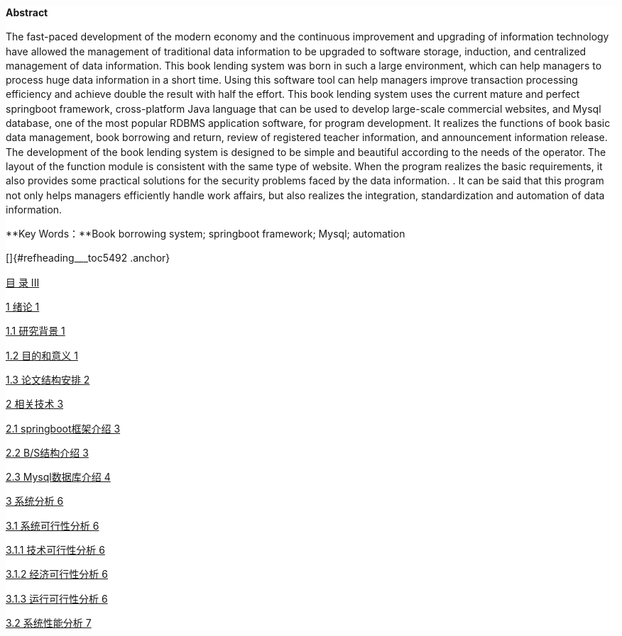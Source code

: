 **Abstract**

The fast-paced development of the modern economy and the continuous
improvement and upgrading of information technology have allowed the
management of traditional data information to be upgraded to software
storage, induction, and centralized management of data information. This
book lending system was born in such a large environment, which can help
managers to process huge data information in a short time. Using this
software tool can help managers improve transaction processing
efficiency and achieve double the result with half the effort. This book
lending system uses the current mature and perfect springboot framework,
cross-platform Java language that can be used to develop large-scale
commercial websites, and Mysql database, one of the most popular RDBMS
application software, for program development. It realizes the functions
of book basic data management, book borrowing and return, review of
registered teacher information, and announcement information release.
The development of the book lending system is designed to be simple and
beautiful according to the needs of the operator. The layout of the
function module is consistent with the same type of website. When the
program realizes the basic requirements, it also provides some practical
solutions for the security problems faced by the data information. . It
can be said that this program not only helps managers efficiently handle
work affairs, but also realizes the integration, standardization and
automation of data information.

**Key Words：**Book borrowing system; springboot framework; Mysql;
automation

[]{#refheading___toc5492 .anchor}

[目 录 III](#refheading___toc5492)

[1 绪论 1](#绪论)

[1.1 研究背景 1](#研究背景)

[1.2 目的和意义 1](#目的和意义)

[1.3 论文结构安排 2](#论文结构安排)

[2 相关技术 3](#相关技术)

[2.1 springboot框架介绍 3](#springboot框架介绍)

[2.2 B/S结构介绍 3](#bs结构介绍)

[2.3 Mysql数据库介绍 4](#mysql数据库介绍)

[3 系统分析 6](#系统分析)

[3.1 系统可行性分析 6](#系统可行性分析)

[3.1.1 技术可行性分析 6](#技术可行性分析)

[3.1.2 经济可行性分析 6](#经济可行性分析)

[3.1.3 运行可行性分析 6](#运行可行性分析)

[3.2 系统性能分析 7](#系统性能分析)
